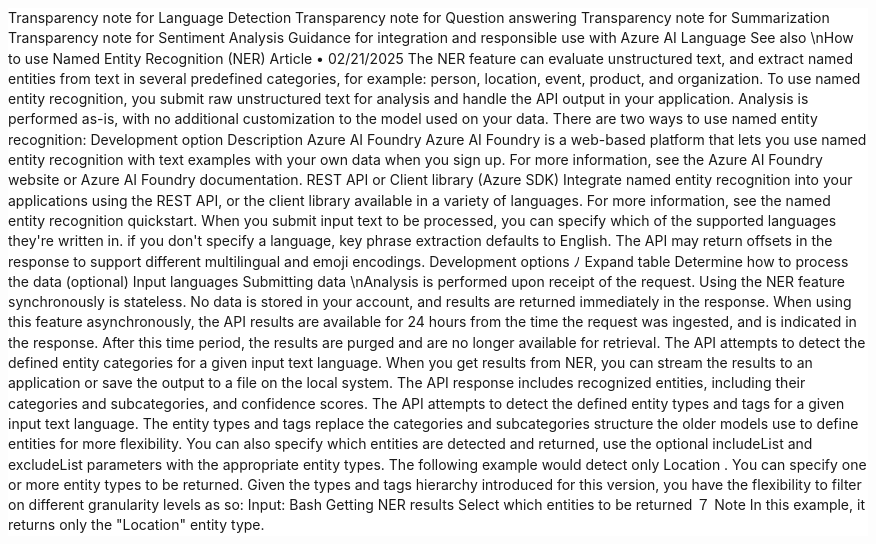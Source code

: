 Transparency note for Language Detection
Transparency note for Question answering
Transparency note for Summarization
Transparency note for Sentiment Analysis
Guidance for integration and responsible use with Azure AI Language
See also
\nHow to use Named Entity Recognition
(NER)
Article • 02/21/2025
The NER feature can evaluate unstructured text, and extract named entities from text in
several predefined categories, for example: person, location, event, product, and
organization.
To use named entity recognition, you submit raw unstructured text for analysis and
handle the API output in your application. Analysis is performed as-is, with no additional
customization to the model used on your data. There are two ways to use named entity
recognition:
Development
option
Description
Azure AI Foundry
Azure AI Foundry is a web-based platform that lets you use named entity
recognition with text examples with your own data when you sign up. For
more information, see the Azure AI Foundry website
 or Azure AI Foundry
documentation.
REST API or Client
library (Azure SDK)
Integrate named entity recognition into your applications using the REST
API, or the client library available in a variety of languages. For more
information, see the named entity recognition quickstart.
When you submit input text to be processed, you can specify which of the supported
languages they're written in. if you don't specify a language, key phrase extraction
defaults to English. The API may return offsets in the response to support different
multilingual and emoji encodings.
Development options
ﾉ
Expand table
Determine how to process the data (optional)
Input languages
Submitting data
\nAnalysis is performed upon receipt of the request. Using the NER feature synchronously
is stateless. No data is stored in your account, and results are returned immediately in
the response.
When using this feature asynchronously, the API results are available for 24 hours from
the time the request was ingested, and is indicated in the response. After this time
period, the results are purged and are no longer available for retrieval.
The API attempts to detect the defined entity categories for a given input text language.
When you get results from NER, you can stream the results to an application or save the
output to a file on the local system. The API response includes recognized entities,
including their categories and subcategories, and confidence scores.
The API attempts to detect the defined entity types and tags for a given input text
language. The entity types and tags replace the categories and subcategories structure
the older models use to define entities for more flexibility. You can also specify which
entities are detected and returned, use the optional includeList  and excludeList
parameters with the appropriate entity types. The following example would detect only
Location . You can specify one or more entity types to be returned. Given the types and
tags hierarchy introduced for this version, you have the flexibility to filter on different
granularity levels as so:
Input:
Bash
Getting NER results
Select which entities to be returned
７ Note
In this example, it returns only the "Location" entity type.